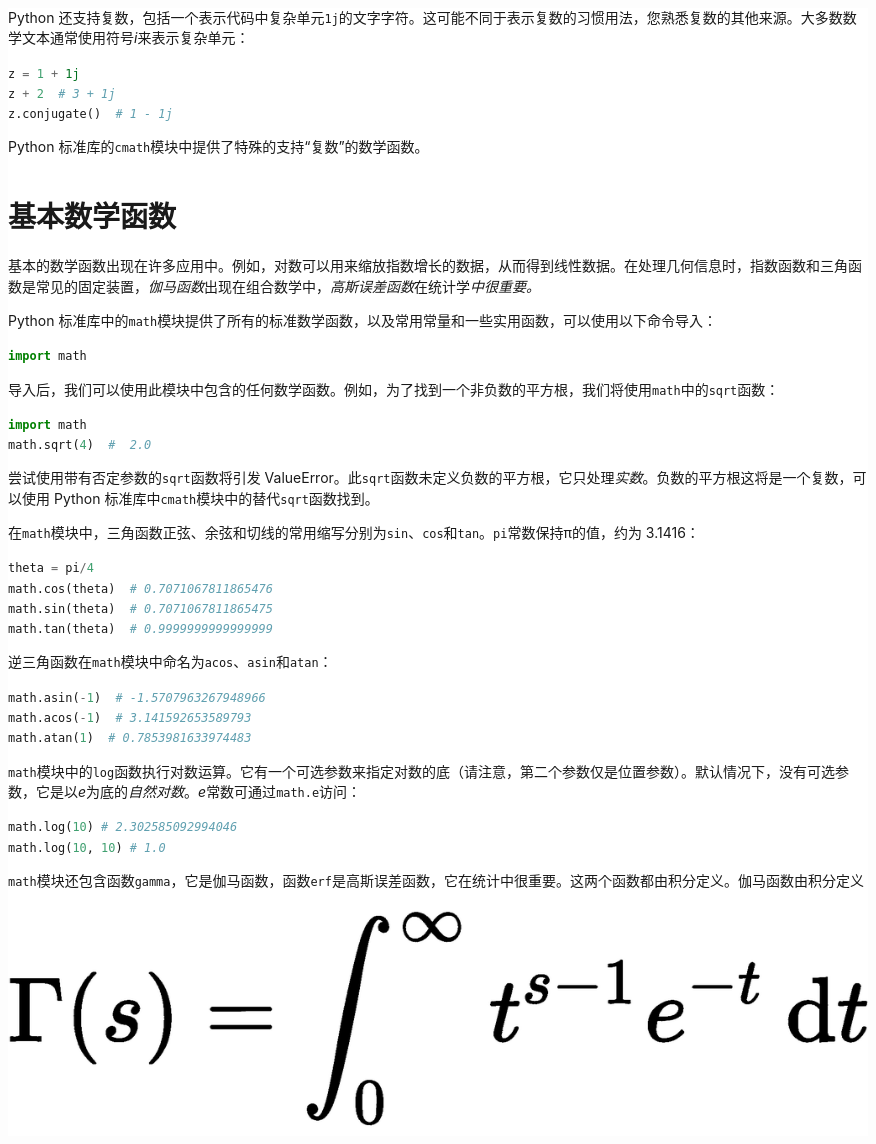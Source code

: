 Python 还支持复数，包括一个表示代码中复杂单元`1j`的文字字符。这可能不同于表示复数的习惯用法，您熟悉复数的其他来源。大多数数学文本通常使用符号*i*来表示复杂单元：

```py
z = 1 + 1j
z + 2  # 3 + 1j
z.conjugate()  # 1 - 1j
```

Python 标准库的`cmath`模块中提供了特殊的支持“复数”的数学函数。

# 基本数学函数

基本的数学函数出现在许多应用中。例如，对数可以用来缩放指数增长的数据，从而得到线性数据。在处理几何信息时，指数函数和三角函数是常见的固定装置，*伽马函数*出现在组合数学中，*高斯误差函数*在统计学*中很重要。*

Python 标准库中的`math`模块提供了所有的标准数学函数，以及常用常量和一些实用函数，可以使用以下命令导入：

```py
import math
```

导入后，我们可以使用此模块中包含的任何数学函数。例如，为了找到一个非负数的平方根，我们将使用`math`中的`sqrt`函数：

```py
import math
math.sqrt(4)  #  2.0
```

尝试使用带有否定参数的`sqrt`函数将引发 ValueError。此`sqrt`函数未定义负数的平方根，它只处理*实数*。负数的平方根这将是一个复数，可以使用 Python 标准库中`cmath`模块中的替代`sqrt`函数找到。

在`math`模块中，三角函数正弦、余弦和切线的常用缩写分别为`sin`、`cos`和`tan`。`pi`常数保持π的值，约为 3.1416：

```py
theta = pi/4
math.cos(theta)  # 0.7071067811865476
math.sin(theta)  # 0.7071067811865475
math.tan(theta)  # 0.9999999999999999
```

逆三角函数在`math`模块中命名为`acos`、`asin`和`atan`：

```py
math.asin(-1)  # -1.5707963267948966
math.acos(-1)  # 3.141592653589793
math.atan(1)  # 0.7853981633974483
```

`math`模块中的`log`函数执行对数运算。它有一个可选参数来指定对数的底（请注意，第二个参数仅是位置参数）。默认情况下，没有可选参数，它是以*e*为底的*自然对数*。*e*常数可通过`math.e`访问：

```py
math.log(10) # 2.302585092994046
math.log(10, 10) # 1.0
```

`math`模块还包含函数`gamma`，它是伽马函数，函数`erf`是高斯误差函数，它在统计中很重要。这两个函数都由积分定义。伽马函数由积分定义

![](img/cce1e648-6fc9-4ba8-8bda-370d76d95bc6.png)
